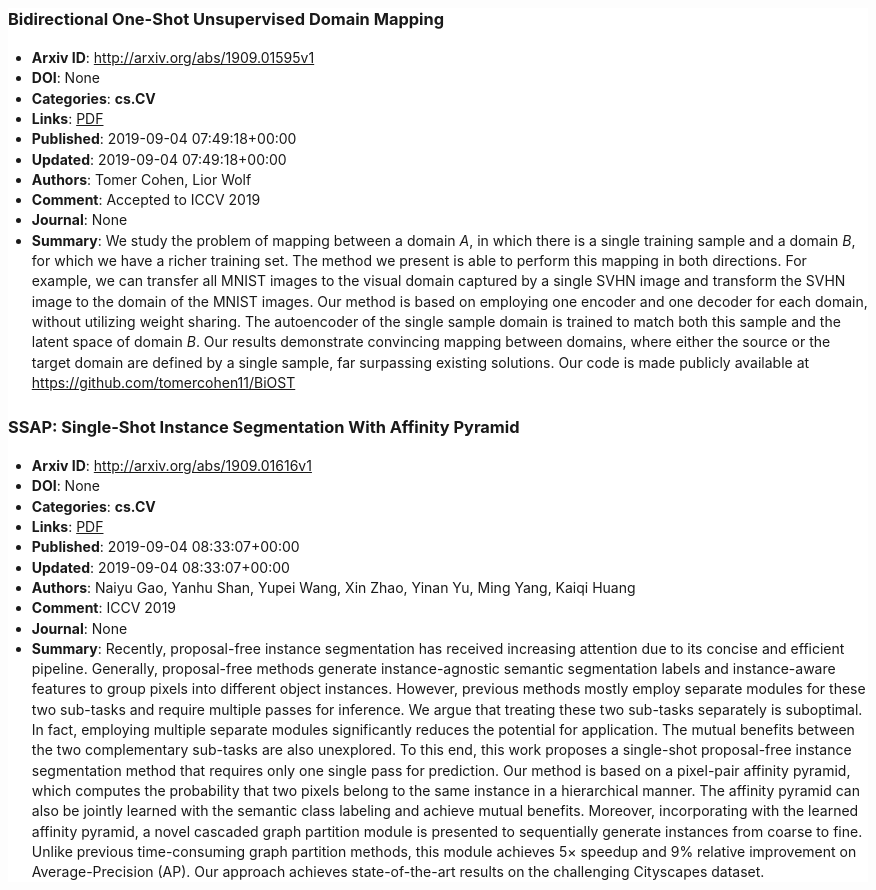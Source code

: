 

### Bidirectional One-Shot Unsupervised Domain Mapping
- **Arxiv ID**: http://arxiv.org/abs/1909.01595v1
- **DOI**: None
- **Categories**: **cs.CV**
- **Links**: [PDF](http://arxiv.org/pdf/1909.01595v1)
- **Published**: 2019-09-04 07:49:18+00:00
- **Updated**: 2019-09-04 07:49:18+00:00
- **Authors**: Tomer Cohen, Lior Wolf
- **Comment**: Accepted to ICCV 2019
- **Journal**: None
- **Summary**: We study the problem of mapping between a domain $A$, in which there is a single training sample and a domain $B$, for which we have a richer training set. The method we present is able to perform this mapping in both directions. For example, we can transfer all MNIST images to the visual domain captured by a single SVHN image and transform the SVHN image to the domain of the MNIST images. Our method is based on employing one encoder and one decoder for each domain, without utilizing weight sharing. The autoencoder of the single sample domain is trained to match both this sample and the latent space of domain $B$. Our results demonstrate convincing mapping between domains, where either the source or the target domain are defined by a single sample, far surpassing existing solutions. Our code is made publicly available at https://github.com/tomercohen11/BiOST



### SSAP: Single-Shot Instance Segmentation With Affinity Pyramid
- **Arxiv ID**: http://arxiv.org/abs/1909.01616v1
- **DOI**: None
- **Categories**: **cs.CV**
- **Links**: [PDF](http://arxiv.org/pdf/1909.01616v1)
- **Published**: 2019-09-04 08:33:07+00:00
- **Updated**: 2019-09-04 08:33:07+00:00
- **Authors**: Naiyu Gao, Yanhu Shan, Yupei Wang, Xin Zhao, Yinan Yu, Ming Yang, Kaiqi Huang
- **Comment**: ICCV 2019
- **Journal**: None
- **Summary**: Recently, proposal-free instance segmentation has received increasing attention due to its concise and efficient pipeline. Generally, proposal-free methods generate instance-agnostic semantic segmentation labels and instance-aware features to group pixels into different object instances. However, previous methods mostly employ separate modules for these two sub-tasks and require multiple passes for inference. We argue that treating these two sub-tasks separately is suboptimal. In fact, employing multiple separate modules significantly reduces the potential for application. The mutual benefits between the two complementary sub-tasks are also unexplored. To this end, this work proposes a single-shot proposal-free instance segmentation method that requires only one single pass for prediction. Our method is based on a pixel-pair affinity pyramid, which computes the probability that two pixels belong to the same instance in a hierarchical manner. The affinity pyramid can also be jointly learned with the semantic class labeling and achieve mutual benefits. Moreover, incorporating with the learned affinity pyramid, a novel cascaded graph partition module is presented to sequentially generate instances from coarse to fine. Unlike previous time-consuming graph partition methods, this module achieves $5\times$ speedup and 9% relative improvement on Average-Precision (AP). Our approach achieves state-of-the-art results on the challenging Cityscapes dataset.


